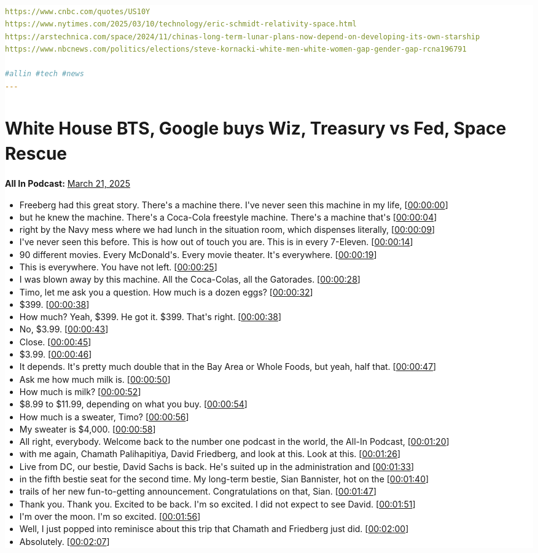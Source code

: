 ```yaml
https://www.cnbc.com/quotes/US10Y
https://www.nytimes.com/2025/03/10/technology/eric-schmidt-relativity-space.html
https://arstechnica.com/space/2024/11/chinas-long-term-lunar-plans-now-depend-on-developing-its-own-starship
https://www.nbcnews.com/politics/elections/steve-kornacki-white-men-white-women-gap-gender-gap-rcna196791

#allin #tech #news
---
```


# White House BTS, Google buys Wiz, Treasury vs Fed, Space Rescue
**All In Podcast:** [March 21, 2025](https://www.youtube.com/watch?v=p1MAA8y4CgU)
*  Freeberg had this great story. There's a machine there. I've never seen this machine in my life, [[00:00:00](https://www.youtube.com/watch?v=p1MAA8y4CgU&t=0.0s)]
*  but he knew the machine. There's a Coca-Cola freestyle machine. There's a machine that's [[00:00:04](https://www.youtube.com/watch?v=p1MAA8y4CgU&t=4.24s)]
*  right by the Navy mess where we had lunch in the situation room, which dispenses literally, [[00:00:09](https://www.youtube.com/watch?v=p1MAA8y4CgU&t=9.68s)]
*  I've never seen this before. This is how out of touch you are. This is in every 7-Eleven. [[00:00:14](https://www.youtube.com/watch?v=p1MAA8y4CgU&t=14.64s)]
*  90 different movies. Every McDonald's. Every movie theater. It's everywhere. [[00:00:19](https://www.youtube.com/watch?v=p1MAA8y4CgU&t=19.92s)]
*  This is everywhere. You have not left. [[00:00:25](https://www.youtube.com/watch?v=p1MAA8y4CgU&t=25.2s)]
*  I was blown away by this machine. All the Coca-Colas, all the Gatorades. [[00:00:28](https://www.youtube.com/watch?v=p1MAA8y4CgU&t=28.08s)]
*  Timo, let me ask you a question. How much is a dozen eggs? [[00:00:32](https://www.youtube.com/watch?v=p1MAA8y4CgU&t=32.32s)]
*  $399. [[00:00:38](https://www.youtube.com/watch?v=p1MAA8y4CgU&t=38.48s)]
*  How much? Yeah, $399. He got it. $399. That's right. [[00:00:38](https://www.youtube.com/watch?v=p1MAA8y4CgU&t=38.96s)]
*  No, $3.99. [[00:00:43](https://www.youtube.com/watch?v=p1MAA8y4CgU&t=43.2s)]
*  Close. [[00:00:45](https://www.youtube.com/watch?v=p1MAA8y4CgU&t=45.92s)]
*  $3.99. [[00:00:46](https://www.youtube.com/watch?v=p1MAA8y4CgU&t=46.32s)]
*  It depends. It's pretty much double that in the Bay Area or Whole Foods, but yeah, half that. [[00:00:47](https://www.youtube.com/watch?v=p1MAA8y4CgU&t=47.12s)]
*  Ask me how much milk is. [[00:00:50](https://www.youtube.com/watch?v=p1MAA8y4CgU&t=50.8s)]
*  How much is milk? [[00:00:52](https://www.youtube.com/watch?v=p1MAA8y4CgU&t=52.4s)]
*  $8.99 to $11.99, depending on what you buy. [[00:00:54](https://www.youtube.com/watch?v=p1MAA8y4CgU&t=54.0s)]
*  How much is a sweater, Timo? [[00:00:56](https://www.youtube.com/watch?v=p1MAA8y4CgU&t=56.8s)]
*  My sweater is $4,000. [[00:00:58](https://www.youtube.com/watch?v=p1MAA8y4CgU&t=58.8s)]
*  All right, everybody. Welcome back to the number one podcast in the world, the All-In Podcast, [[00:01:20](https://www.youtube.com/watch?v=p1MAA8y4CgU&t=80.4s)]
*  with me again, Chamath Palihapitiya, David Friedberg, and look at this. Look at this. [[00:01:26](https://www.youtube.com/watch?v=p1MAA8y4CgU&t=86.48s)]
*  Live from DC, our bestie, David Sachs is back. He's suited up in the administration and [[00:01:33](https://www.youtube.com/watch?v=p1MAA8y4CgU&t=93.68s)]
*  in the fifth bestie seat for the second time. My long-term bestie, Sian Bannister, hot on the [[00:01:40](https://www.youtube.com/watch?v=p1MAA8y4CgU&t=100.72s)]
*  trails of her new fun-to-getting announcement. Congratulations on that, Sian. [[00:01:47](https://www.youtube.com/watch?v=p1MAA8y4CgU&t=107.68s)]
*  Thank you. Thank you. Excited to be back. I'm so excited. I did not expect to see David. [[00:01:51](https://www.youtube.com/watch?v=p1MAA8y4CgU&t=111.28s)]
*  I'm over the moon. I'm so excited. [[00:01:56](https://www.youtube.com/watch?v=p1MAA8y4CgU&t=116.47999999999999s)]
*  Well, I just popped into reminisce about this trip that Chamath and Friedberg just did. [[00:02:00](https://www.youtube.com/watch?v=p1MAA8y4CgU&t=120.56s)]
*  Absolutely. [[00:02:07](https://www.youtube.com/watch?v=p1MAA8y4CgU&t=127.03999999999999s)]